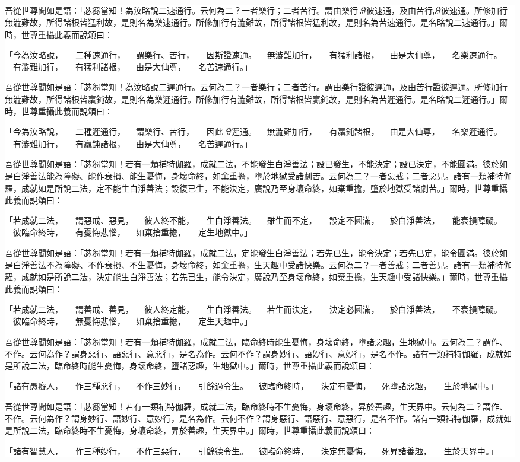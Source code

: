 吾從世尊聞如是語：「苾芻當知！為汝略說二速通行。云何為二？一者樂行；二者苦行。謂由樂行證彼速通，及由苦行證彼速通。所修加行無澁難故，所得諸根皆猛利故，是則名為樂速通行。所修加行有澁難故，所得諸根皆猛利故，是則名為苦速通行。是名略說二速通行。」爾時，世尊重攝此義而說頌曰：

「今為汝略說，　　二種速通行，
　謂樂行、苦行，　　因斯證速通。
　無澁難加行，　　有猛利諸根，
　由是大仙尊，　　名樂速通行。
　有澁難加行，　　有猛利諸根，
　由是大仙尊，　　名苦速通行。」

吾從世尊聞如是語：「苾芻當知！為汝略說二遲通行。云何為二？一者樂行；二者苦行。謂由樂行證彼遲通，及由苦行證彼遲通。所修加行無澁難故，所得諸根皆羸鈍故，是則名為樂遲通行。所修加行有澁難故，所得諸根皆羸鈍故，是則名為苦遲通行。是名略說二遲通行。」爾時，世尊重攝此義而說頌曰：

「今為汝略說，　　二種遲通行，
　謂樂行、苦行，　　因此證遲通。
　無澁難加行，　　有羸鈍諸根，
　由是大仙尊，　　名樂遲通行。
　有澁難加行，　　有羸鈍諸根，
　由是大仙尊，　　名苦遲通行。」

吾從世尊聞如是語：「苾芻當知！若有一類補特伽羅，成就二法，不能發生白淨善法；設已發生，不能決定；設已決定，不能圓滿。彼於如是白淨善法能為障礙、能作衰損、能生憂悔，身壞命終，如棄重擔，墮於地獄受諸劇苦。云何為二？一者惡戒；二者惡見。諸有一類補特伽羅，成就如是所說二法，定不能生白淨善法；設復已生，不能決定，廣說乃至身壞命終，如棄重擔，墮於地獄受諸劇苦。」爾時，世尊重攝此義而說頌曰：

「若成就二法，　　謂惡戒、惡見，
　彼人終不能，　　生白淨善法。
　雖生而不定，　　設定不圓滿，
　於白淨善法，　　能衰損障礙。
　彼臨命終時，　　有憂悔悲惱，
　如棄捨重擔，　　定生地獄中。」

吾從世尊聞如是語：「苾芻當知！若有一類補特伽羅，成就二法，定能發生白淨善法；若先已生，能令決定；若先已定，能令圓滿。彼於如是白淨善法不為障礙、不作衰損、不生憂悔，身壞命終，如棄重擔，生天趣中受諸快樂。云何為二？一者善戒；二者善見。諸有一類補特伽羅，成就如是所說二法，決定能生白淨善法；若先已生，能令決定，廣說乃至身壞命終，如棄重擔，生天趣中受諸快樂。」爾時，世尊重攝此義而說頌曰：

「若成就二法，　　謂善戒、善見，
　彼人終定能，　　生白淨善法。
　若生而決定，　　決定必圓滿，
　於白淨善法，　　不衰損障礙。
　彼臨命終時，　　無憂悔悲惱，
　如棄捨重擔，　　定生天趣中。」

吾從世尊聞如是語：「苾芻當知！若有一類補特伽羅，成就二法，臨命終時能生憂悔，身壞命終，墮諸惡趣，生地獄中。云何為二？謂作、不作。云何為作？謂身惡行、語惡行、意惡行，是名為作。云何不作？謂身妙行、語妙行、意妙行，是名不作。諸有一類補特伽羅，成就如是所說二法，臨命終時能生憂悔，身壞命終，墮諸惡趣，生地獄中。」爾時，世尊重攝此義而說頌曰：

「諸有愚癡人，　　作三種惡行，
　不作三妙行，　　引餘過令生。
　彼臨命終時，　　決定有憂悔，
　死墮諸惡趣，　　生於地獄中。」

吾從世尊聞如是語：「苾芻當知！若有一類補特伽羅，成就二法，臨命終時不生憂悔，身壞命終，昇於善趣，生天界中。云何為二？謂作、不作。云何為作？謂身妙行、語妙行、意妙行，是名為作。云何不作？謂身惡行、語惡行、意惡行，是名不作。諸有一類補特伽羅，成就如是所說二法，臨命終時不生憂悔，身壞命終，昇於善趣，生天界中。」爾時，世尊重攝此義而說頌曰：

「諸有智慧人，　　作三種妙行，
　不作三惡行，　　引餘德令生。
　彼臨命終時，　　決定無憂悔，
　死昇諸善趣，　　生於天界中。」
